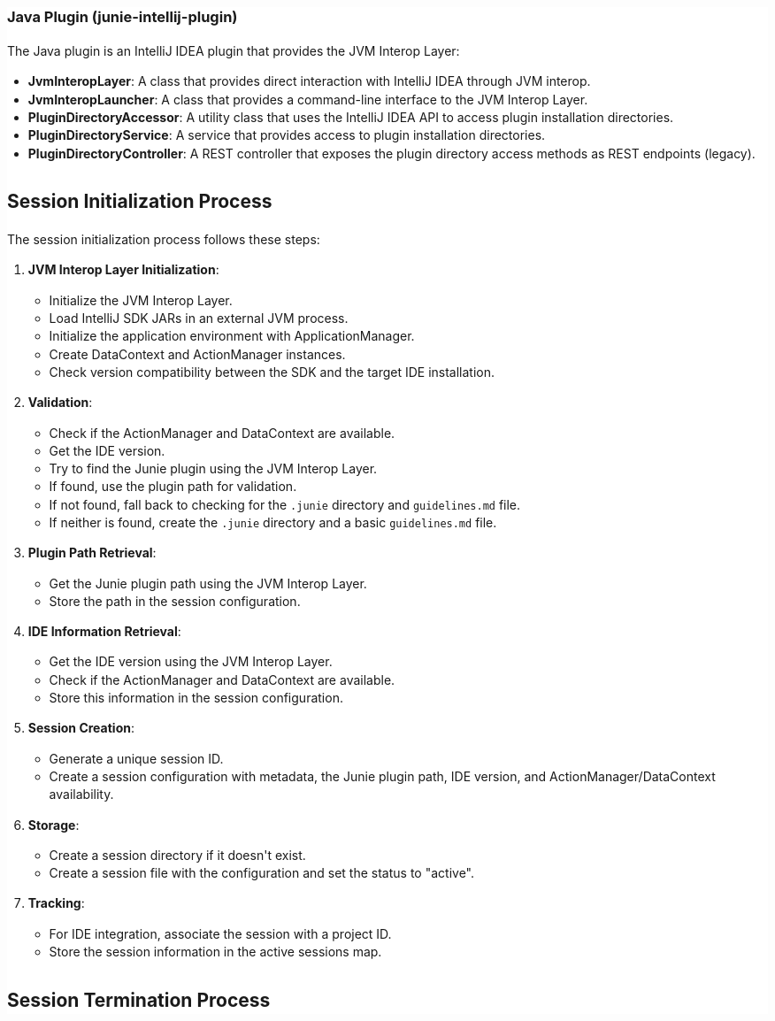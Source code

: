 ### Java Plugin (junie-intellij-plugin)

The Java plugin is an IntelliJ IDEA plugin that provides the JVM Interop Layer:

- **JvmInteropLayer**: A class that provides direct interaction with IntelliJ IDEA through JVM interop.
- **JvmInteropLauncher**: A class that provides a command-line interface to the JVM Interop Layer.
- **PluginDirectoryAccessor**: A utility class that uses the IntelliJ IDEA API to access plugin installation directories.
- **PluginDirectoryService**: A service that provides access to plugin installation directories.
- **PluginDirectoryController**: A REST controller that exposes the plugin directory access methods as REST endpoints (legacy).

## Session Initialization Process

The session initialization process follows these steps:

1. **JVM Interop Layer Initialization**:
   - Initialize the JVM Interop Layer.
   - Load IntelliJ SDK JARs in an external JVM process.
   - Initialize the application environment with ApplicationManager.
   - Create DataContext and ActionManager instances.
   - Check version compatibility between the SDK and the target IDE installation.

2. **Validation**: 
   - Check if the ActionManager and DataContext are available.
   - Get the IDE version.
   - Try to find the Junie plugin using the JVM Interop Layer.
   - If found, use the plugin path for validation.
   - If not found, fall back to checking for the `.junie` directory and `guidelines.md` file.
   - If neither is found, create the `.junie` directory and a basic `guidelines.md` file.

3. **Plugin Path Retrieval**:
   - Get the Junie plugin path using the JVM Interop Layer.
   - Store the path in the session configuration.

4. **IDE Information Retrieval**:
   - Get the IDE version using the JVM Interop Layer.
   - Check if the ActionManager and DataContext are available.
   - Store this information in the session configuration.

5. **Session Creation**: 
   - Generate a unique session ID.
   - Create a session configuration with metadata, the Junie plugin path, IDE version, and ActionManager/DataContext availability.

6. **Storage**: 
   - Create a session directory if it doesn't exist.
   - Create a session file with the configuration and set the status to "active".

7. **Tracking**: 
   - For IDE integration, associate the session with a project ID.
   - Store the session information in the active sessions map.

## Session Termination Process
